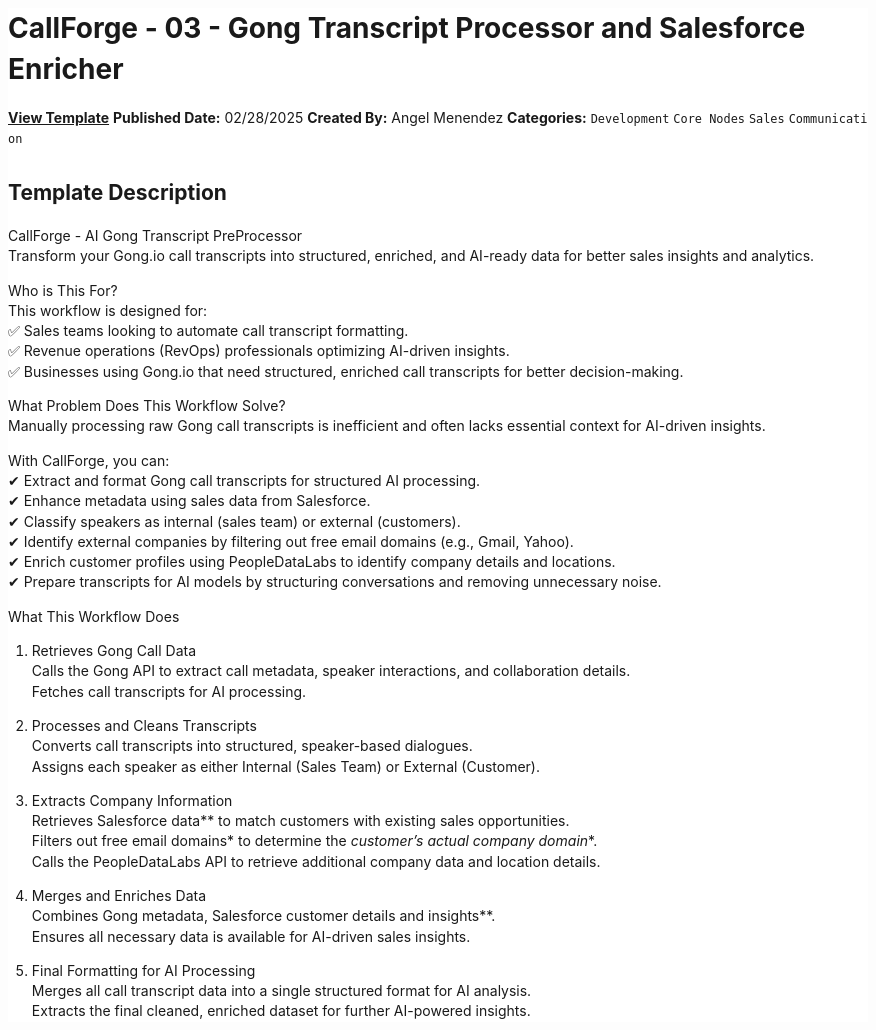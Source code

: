 # CallForge - 03 - Gong Transcript Processor and Salesforce Enricher

**[View Template](https://n8n.io/workflows/3033-/)**  **Published Date:** 02/28/2025  **Created By:** Angel Menendez  **Categories:** `Development` `Core Nodes` `Sales` `Communication`  

## Template Description


CallForge - AI Gong Transcript PreProcessor  
Transform your Gong.io call transcripts into structured, enriched, and AI-ready data for better sales insights and analytics.

Who is This For?  
This workflow is designed for:  
✅ Sales teams looking to automate call transcript formatting.  
✅ Revenue operations (RevOps) professionals optimizing AI-driven insights.  
✅ Businesses using Gong.io that need structured, enriched call transcripts for better decision-making.  

What Problem Does This Workflow Solve?  
Manually processing raw Gong call transcripts is inefficient and often lacks essential context for AI-driven insights.  

With CallForge, you can:  
✔ Extract and format Gong call transcripts for structured AI processing.  
✔ Enhance metadata using sales data from Salesforce.  
✔ Classify speakers as internal (sales team) or external (customers).  
✔ Identify external companies by filtering out free email domains (e.g., Gmail, Yahoo).  
✔ Enrich customer profiles using PeopleDataLabs to identify company details and locations.  
✔ Prepare transcripts for AI models by structuring conversations and removing unnecessary noise.  

What This Workflow Does  

1. Retrieves Gong Call Data  
Calls the Gong API to extract call metadata, speaker interactions, and collaboration details.  
Fetches call transcripts for AI processing.  

2. Processes and Cleans Transcripts  
Converts call transcripts into structured, speaker-based dialogues.  
Assigns each speaker as either Internal (Sales Team) or External (Customer).  

3. Extracts Company Information  
Retrieves Salesforce data** to match customers with existing sales opportunities.  
Filters out free email domains* to determine the *customer’s actual company domain**.  
Calls the PeopleDataLabs API to retrieve additional company data and location details.  

4. Merges and Enriches Data  
Combines Gong metadata, Salesforce customer details and insights**.  
Ensures all necessary data is available for AI-driven sales insights.  

5. Final Formatting for AI Processing  
Merges all call transcript data into a single structured format for AI analysis.  
Extracts the final cleaned, enriched dataset for further AI-powered insights.  
